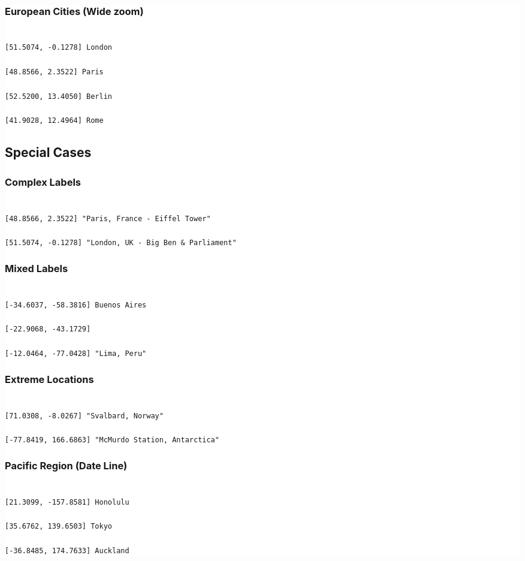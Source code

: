 ### European Cities (Wide zoom)

```map

[51.5074, -0.1278] London

[48.8566, 2.3522] Paris

[52.5200, 13.4050] Berlin

[41.9028, 12.4964] Rome

```

## Special Cases

### Complex Labels

```map

[48.8566, 2.3522] "Paris, France - Eiffel Tower"

[51.5074, -0.1278] "London, UK - Big Ben & Parliament"

```

### Mixed Labels

```map

[-34.6037, -58.3816] Buenos Aires

[-22.9068, -43.1729]

[-12.0464, -77.0428] "Lima, Peru"

```

### Extreme Locations

```map

[71.0308, -8.0267] "Svalbard, Norway"

[-77.8419, 166.6863] "McMurdo Station, Antarctica"

```

### Pacific Region (Date Line)

```map

[21.3099, -157.8581] Honolulu

[35.6762, 139.6503] Tokyo

[-36.8485, 174.7633] Auckland

```
